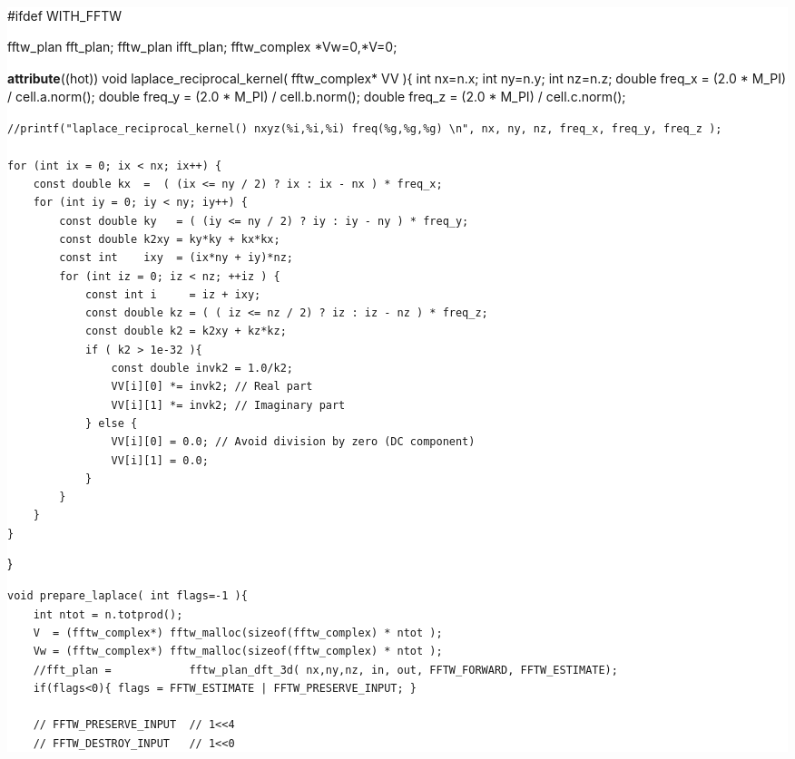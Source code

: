 

#ifdef WITH_FFTW

fftw_plan    fft_plan;
fftw_plan    ifft_plan;
fftw_complex *Vw=0,*V=0;






__attribute__((hot))
void laplace_reciprocal_kernel( fftw_complex* VV ){
    int nx=n.x;
    int ny=n.y;
    int nz=n.z;
    double freq_x = (2.0 * M_PI) / cell.a.norm();
    double freq_y = (2.0 * M_PI) / cell.b.norm();
    double freq_z = (2.0 * M_PI) / cell.c.norm();

    //printf("laplace_reciprocal_kernel() nxyz(%i,%i,%i) freq(%g,%g,%g) \n", nx, ny, nz, freq_x, freq_y, freq_z );

    for (int ix = 0; ix < nx; ix++) {
        const double kx  =  ( (ix <= ny / 2) ? ix : ix - nx ) * freq_x;
        for (int iy = 0; iy < ny; iy++) {
            const double ky   = ( (iy <= ny / 2) ? iy : iy - ny ) * freq_y;
            const double k2xy = ky*ky + kx*kx;
            const int    ixy  = (ix*ny + iy)*nz;
            for (int iz = 0; iz < nz; ++iz ) {
                const int i     = iz + ixy;
                const double kz = ( ( iz <= nz / 2) ? iz : iz - nz ) * freq_z;
                const double k2 = k2xy + kz*kz;
                if ( k2 > 1e-32 ){
                    const double invk2 = 1.0/k2;
                    VV[i][0] *= invk2; // Real part
                    VV[i][1] *= invk2; // Imaginary part
                } else {
                    VV[i][0] = 0.0; // Avoid division by zero (DC component)
                    VV[i][1] = 0.0;
                }
            }
        }
    }
}

    void prepare_laplace( int flags=-1 ){
        int ntot = n.totprod();
        V  = (fftw_complex*) fftw_malloc(sizeof(fftw_complex) * ntot );
        Vw = (fftw_complex*) fftw_malloc(sizeof(fftw_complex) * ntot );
        //fft_plan =            fftw_plan_dft_3d( nx,ny,nz, in, out, FFTW_FORWARD, FFTW_ESTIMATE);
        if(flags<0){ flags = FFTW_ESTIMATE | FFTW_PRESERVE_INPUT; }

        // FFTW_PRESERVE_INPUT  // 1<<4
        // FFTW_DESTROY_INPUT   // 1<<0
